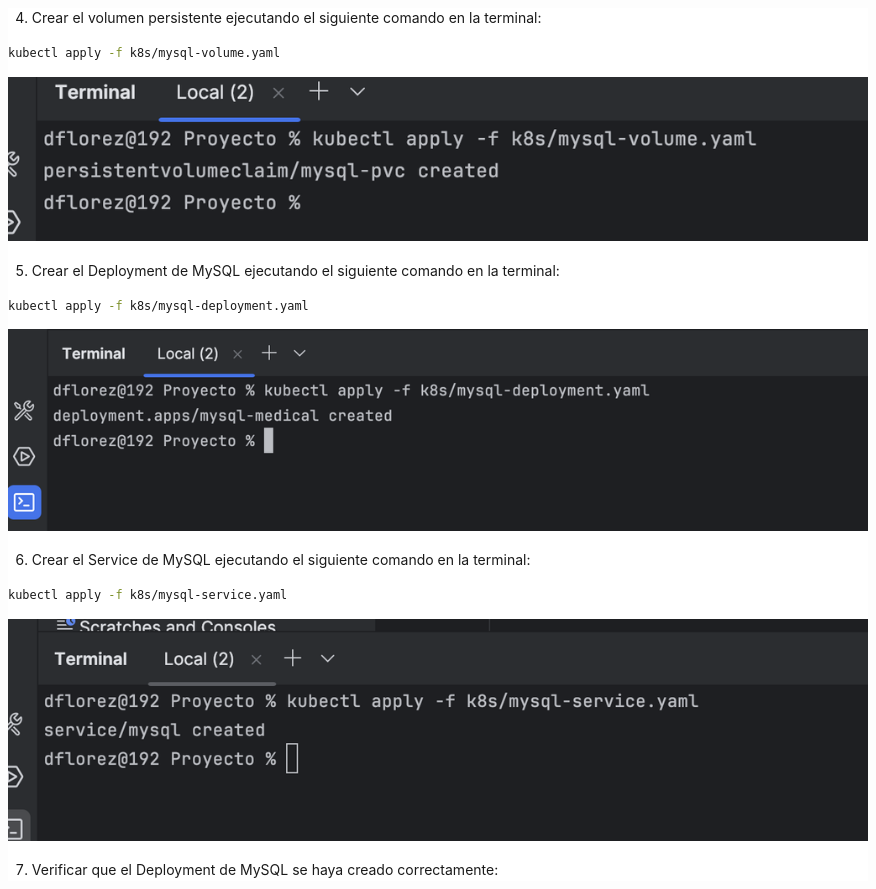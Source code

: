 
4. Crear el volumen persistente ejecutando el siguiente comando en la terminal:

```bash
kubectl apply -f k8s/mysql-volume.yaml
```
![3-11-create-mysql-volume-command.png](img/3-11-create-mysql-volume-command.png)

5. Crear el Deployment de MySQL ejecutando el siguiente comando en la terminal:

```bash
kubectl apply -f k8s/mysql-deployment.yaml
```
![3-12-create-mysql-deployment-command.png](img/3-12-create-mysql-deployment-command.png)

6. Crear el Service de MySQL ejecutando el siguiente comando en la terminal:

```bash
kubectl apply -f k8s/mysql-service.yaml
```
![3-13-create-mysql-service-command.png](img/3-13-create-mysql-service-command.png)

7. Verificar que el Deployment de MySQL se haya creado correctamente:
